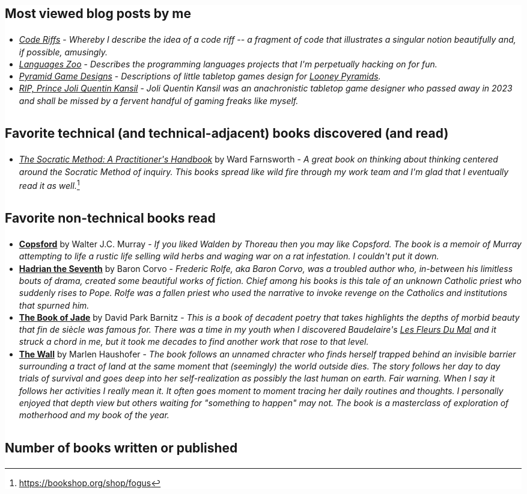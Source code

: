 [^fazuul]: tangentially related to my old BBS adventures, check out the archived [Fazuul fan site](https://web.archive.org/web/20110724055950/http://www.seanleonard.net/bbs/fazuul_intro.html) -- this was my favorite BBS game and on multi-node BBSes provided a backdoor for chatting with friends via the `say` command. Good times.

## Most viewed blog posts by me

* *[Code Riffs](https://blog.fogus.me/2023/01/06/code-riffs/)* - *Whereby I describe the idea of a code riff -- a fragment of code that illustrates a singular notion beautifully and, if possible, amusingly.*
* *[Languages Zoo](https://blog.fogus.me/2023/06/02/languages-zoo/)* - *Describes the programming languages projects that I'm perpetually hacking on for fun.*
* *[Pyramid Game Designs](https://blog.fogus.me/2023/12/07/pyramid-game-designs/)* - *Descriptions of little tabletop games design for [Looney Pyramids](https://www.looneylabs.com/pyramids-home).*
* *[RIP, Prince Joli Quentin Kansil](https://blog.fogus.me/2023/04/10/rip-prince-joli-quentin-kansil-jan-27-1943-mar-27-2023/)* - *Joli Quentin Kansil was an anachronistic tabletop game designer who passed away in 2023 and shall be missed by a fervent handful of gaming freaks like myself.*

## Favorite technical (and technical-adjacent) books discovered (and read)

* *[The Socratic Method: A Practitioner's Handbook](https://www.amazon.com/Socratic-Method-Practitioners-Handbook/dp/1567926851/?tag=fogus-20)* by Ward Farnsworth - *A great book on thinking about thinking centered around the Socratic Method of inquiry. This books spread like wild fire through my work team and I'm glad that I eventually read it as well.*[^shop]

[^shop]: https://bookshop.org/shop/fogus

## Favorite non-technical books read

* **[Copsford](https://www.amazon.com/Copsford-Walter-J-C-Murray/dp/1908213701/?tag=fogus-20)** by Walter J.C. Murray - *If you liked Walden by Thoreau then you may like Copsford. The book is a memoir of Murray attempting to life a rustic life selling wild herbs and waging war on a rat infestation. I couldn't put it down.*
* **[Hadrian the Seventh](https://www.amazon.com/Hadrian-Seventh-Romance-magazine-format/dp/B0CFCYNB2P/?tag=fogus-20)** by Baron Corvo - *Frederic Rolfe, aka Baron Corvo, was a troubled author who, in-between his limitless bouts of drama, created some beautiful works of fiction. Chief among his books is this tale of an unknown Catholic priest who suddenly rises to Pope. Rolfe was a fallen priest who used the narrative to invoke revenge on the Catholics and institutions that spurned him.*
* **[The Book of Jade](https://www.amazon.com/Book-Jade-New-Critical/dp/1614981264/?tag=fogus-20)** by David Park Barnitz - *This is a book of decadent poetry that takes highlights the depths of morbid beauty that fin de siècle was famous for. There was a time in my youth when I discovered Baudelaire's [Les Fleurs Du Mal](https://www.amazon.com/Fleurs-Du-Mal-Charles-Baudelaire/dp/0879234628/?tag=fogus-20) and it struck a chord in me, but it took me decades to find another work that rose to that level.*
* **[The Wall](https://www.amazon.com/Wall-Marlen-Haushofer/dp/0811231941/?tag=fogus-20)** by Marlen Haushofer - *The book follows an unnamed chracter who finds herself trapped behind an invisible barrier surrounding a tract of land at the same moment that (seemingly) the world outside dies. The story follows her day to day trials of survival and goes deep into her self-realization as possibly the last human on earth. Fair warning. When I say it follows her activities I really mean it. It often goes moment to moment tracing her daily routines and thoughts. I personally enjoyed that depth view but others waiting for "something to happen" may not. The book is a masterclass of exploration of motherhood and my book of the year.*

## Number of books written or published


[^write]: however, i did have a brainstorming session with a friend about an outline and early chapters that we did a dozen years or so ago.
[^14th]: This is strictly my work-life time. My total use of Clojure has been longer.